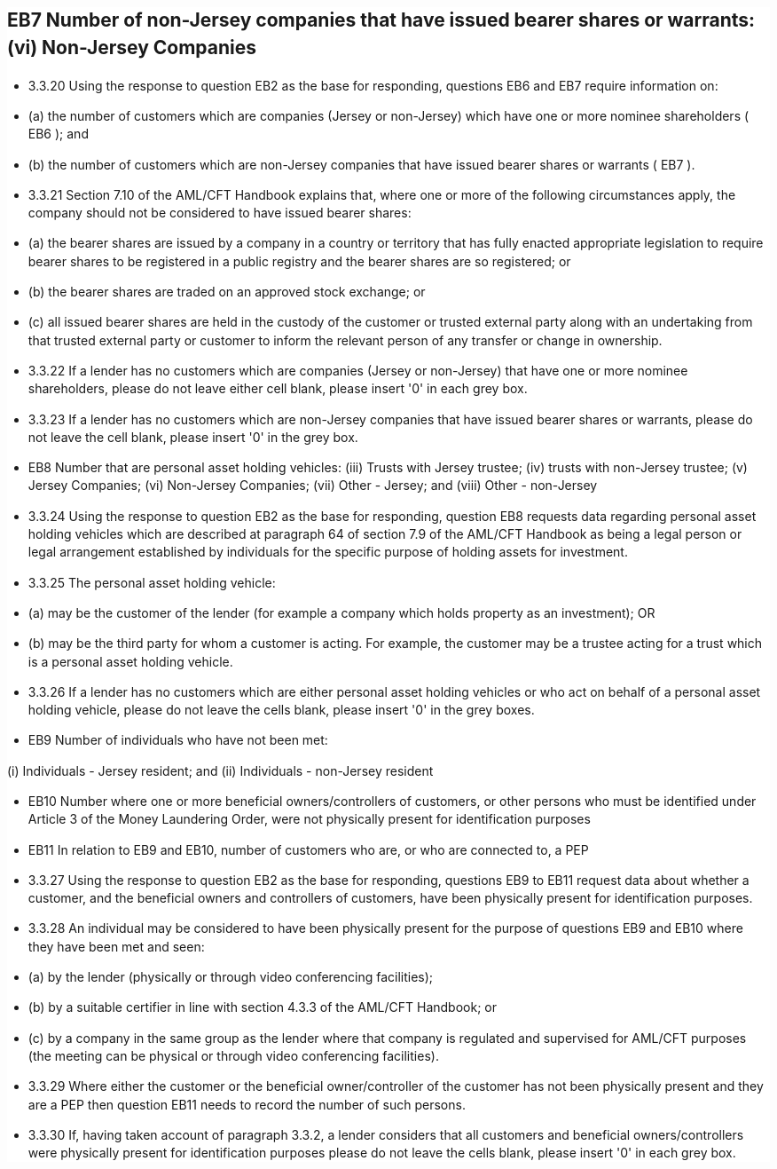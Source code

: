 ## EB7 Number of non-Jersey companies that have issued bearer shares or warrants: (vi) Non-Jersey Companies

- 3.3.20 Using the response to question EB2 as the base for responding, questions EB6 and EB7 require information on:
- (a) the number of customers which are companies (Jersey or non-Jersey) which have one or more nominee shareholders ( EB6 ); and

- (b) the number of customers which are non-Jersey companies that have issued bearer shares or warrants ( EB7 ).
- 3.3.21 Section 7.10 of the AML/CFT Handbook explains that, where one or more of the following circumstances apply, the company should not be considered to have issued bearer shares:
- (a) the bearer shares are issued by a company in a country or territory that has fully enacted appropriate legislation to require bearer shares to be registered in a public registry and the bearer shares are so registered; or
- (b) the bearer shares are traded on an approved stock exchange; or
- (c) all issued bearer shares are held in the custody of the customer or trusted external party along with an undertaking from that trusted external party or customer to inform the relevant person of any transfer or change in ownership.
- 3.3.22 If a lender has no customers which are companies (Jersey or non-Jersey) that have one or more nominee shareholders, please do not leave either cell blank, please insert '0' in each grey box.
- 3.3.23 If a lender has no customers which are non-Jersey companies that have issued bearer shares or warrants, please do not leave the cell blank, please insert '0' in the grey box.
- EB8 Number that are personal asset holding vehicles: (iii) Trusts with Jersey trustee; (iv) trusts with non-Jersey trustee; (v) Jersey Companies; (vi) Non-Jersey Companies; (vii) Other - Jersey; and (viii) Other - non-Jersey
- 3.3.24 Using the response to question EB2 as the base for responding, question EB8 requests data regarding personal asset holding vehicles which are described at paragraph 64 of section 7.9 of the AML/CFT Handbook as being a legal person or legal arrangement established by individuals for the specific purpose of holding assets for investment.
- 3.3.25 The personal asset holding vehicle:
- (a) may be the customer of the lender (for example a company which holds property as an investment); OR
- (b) may be the third party for whom a customer is acting. For example, the customer may be a trustee acting for a trust which is a personal asset holding vehicle.
- 3.3.26 If a lender has no customers which are either personal asset holding vehicles or who act on behalf of a personal asset holding vehicle, please do not leave the cells blank, please insert '0' in the grey boxes.
- EB9 Number of individuals who have not been met:

(i) Individuals - Jersey resident; and (ii) Individuals - non-Jersey resident

- EB10 Number where one or more beneficial owners/controllers of customers, or other persons who must be identified under Article 3 of the Money Laundering Order, were not physically present for identification purposes
- EB11 In relation to EB9 and EB10, number of customers who are, or who are connected to, a PEP
- 3.3.27 Using the response to question EB2 as the base for responding, questions EB9 to EB11 request data about whether a customer, and the beneficial owners and controllers of customers, have been physically present for identification purposes.

- 3.3.28 An individual may be considered to have been physically present for the purpose of questions EB9 and EB10 where they have been met and seen:
- (a) by the lender (physically or through video conferencing facilities);
- (b) by a suitable certifier in line with section 4.3.3 of the AML/CFT Handbook; or
- (c) by a company in the same group as the lender where that company is regulated and supervised for AML/CFT purposes (the meeting can be physical or through video conferencing facilities).
- 3.3.29 Where either the customer or the beneficial owner/controller of the customer has not been physically present and they are a PEP then question EB11 needs to record the number of such persons.
- 3.3.30 If, having taken account of paragraph 3.3.2, a lender considers that all customers and beneficial owners/controllers were physically present for identification purposes please do not leave the cells blank, please insert '0' in each grey box.
